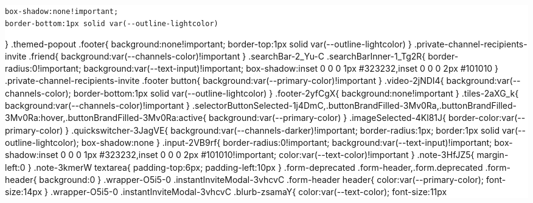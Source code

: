    box-shadow:none!important;
    border-bottom:1px solid var(--outline-lightcolor)
}
.themed-popout .footer{
    background:none!important;
    border-top:1px solid var(--outline-lightcolor)
}
.private-channel-recipients-invite .friend{
    background:var(--channels-color)!important
}
.searchBar-2_Yu-C .searchBarInner-1_Tg2R{
    border-radius:0!important;
    background:var(--text-input)!important;
    box-shadow:inset 0 0 0 1px #323232,inset 0 0 0 2px #101010
}
.private-channel-recipients-invite .footer button{
    background:var(--primary-color)!important
}
.video-2jNDI4{
    background:var(--channels-color);
    border-bottom:1px solid var(--outline-lightcolor)
}
.footer-2yfCgX{
    background:none!important
}
.tiles-2aXG_k{
    background:var(--channels-color)!important
}
.selectorButtonSelected-1j4DmC,.buttonBrandFilled-3Mv0Ra,.buttonBrandFilled-3Mv0Ra:hover,.buttonBrandFilled-3Mv0Ra:active{
    background:var(--primary-color)
}
.imageSelected-4Kl81J{
    border-color:var(--primary-color)
}
.quickswitcher-3JagVE{
    background:var(--channels-darker)!important;
    border-radius:1px;
    border:1px solid var(--outline-lightcolor);
    box-shadow:none
}
.input-2VB9rf{
    border-radius:0!important;
    background:var(--text-input)!important;
    box-shadow:inset 0 0 0 1px #323232,inset 0 0 0 2px #101010!important;
    color:var(--text-color)!important
}
.note-3HfJZ5{
    margin-left:0
}
.note-3kmerW textarea{
    padding-top:6px;
    padding-left:10px
}
.form-deprecated .form-header,.form.deprecated .form-header{
    background:0
}
.wrapper-O5i5-0 .instantInviteModal-3vhcvC .form-header header{
    color:var(--primary-color);
    font-size:14px
}
.wrapper-O5i5-0 .instantInviteModal-3vhcvC .blurb-zsamaY{
    color:var(--text-color);
    font-size:11px